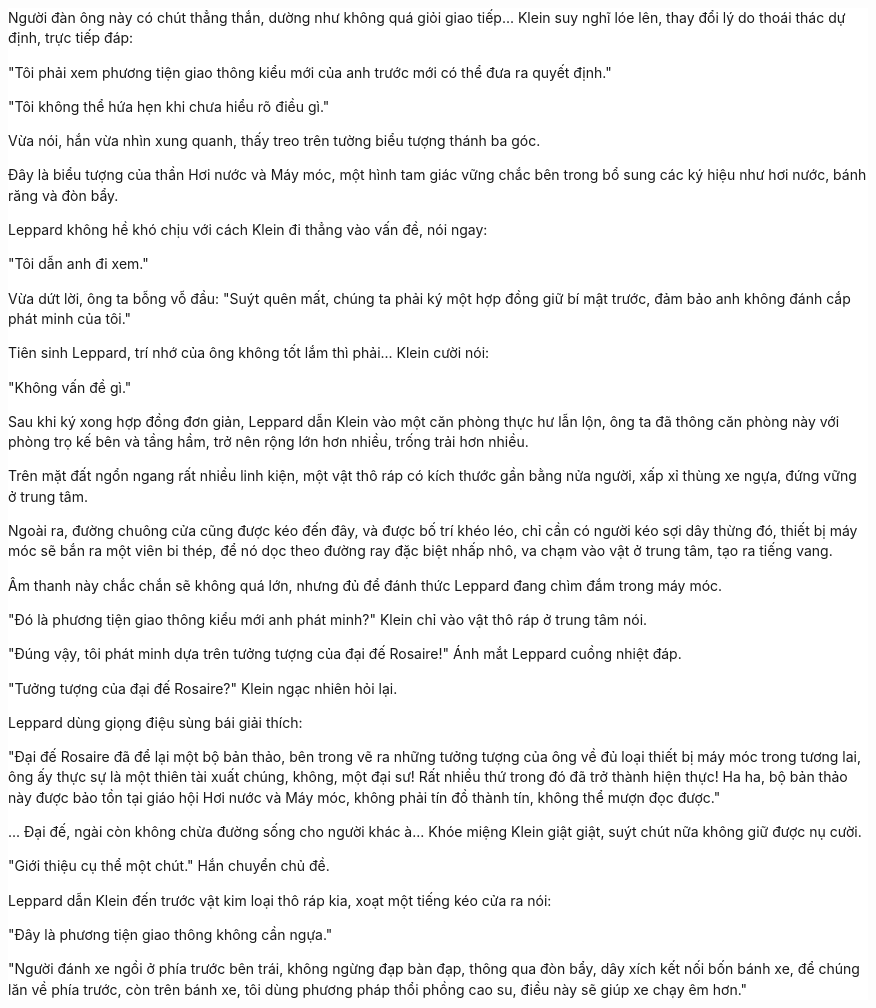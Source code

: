 Người đàn ông này có chút thẳng thắn, dường như không quá giỏi giao tiếp... Klein suy nghĩ lóe lên, thay đổi lý do thoái thác dự định, trực tiếp đáp:

"Tôi phải xem phương tiện giao thông kiểu mới của anh trước mới có thể đưa ra quyết định."

"Tôi không thể hứa hẹn khi chưa hiểu rõ điều gì."

Vừa nói, hắn vừa nhìn xung quanh, thấy treo trên tường biểu tượng thánh ba góc.

Đây là biểu tượng của thần Hơi nước và Máy móc, một hình tam giác vững chắc bên trong bổ sung các ký hiệu như hơi nước, bánh răng và đòn bẩy.

Leppard không hề khó chịu với cách Klein đi thẳng vào vấn đề, nói ngay:

"Tôi dẫn anh đi xem."

Vừa dứt lời, ông ta bỗng vỗ đầu: "Suýt quên mất, chúng ta phải ký một hợp đồng giữ bí mật trước, đảm bảo anh không đánh cắp phát minh của tôi."

Tiên sinh Leppard, trí nhớ của ông không tốt lắm thì phải... Klein cười nói:

"Không vấn đề gì."

Sau khi ký xong hợp đồng đơn giản, Leppard dẫn Klein vào một căn phòng thực hư lẫn lộn, ông ta đã thông căn phòng này với phòng trọ kế bên và tầng hầm, trở nên rộng lớn hơn nhiều, trống trải hơn nhiều.

Trên mặt đất ngổn ngang rất nhiều linh kiện, một vật thô ráp có kích thước gần bằng nửa người, xấp xỉ thùng xe ngựa, đứng vững ở trung tâm.

Ngoài ra, đường chuông cửa cũng được kéo đến đây, và được bố trí khéo léo, chỉ cần có người kéo sợi dây thừng đó, thiết bị máy móc sẽ bắn ra một viên bi thép, để nó dọc theo đường ray đặc biệt nhấp nhô, va chạm vào vật ở trung tâm, tạo ra tiếng vang.

Âm thanh này chắc chắn sẽ không quá lớn, nhưng đủ để đánh thức Leppard đang chìm đắm trong máy móc.

"Đó là phương tiện giao thông kiểu mới anh phát minh?" Klein chỉ vào vật thô ráp ở trung tâm nói.

"Đúng vậy, tôi phát minh dựa trên tưởng tượng của đại đế Rosaire!" Ánh mắt Leppard cuồng nhiệt đáp.

"Tưởng tượng của đại đế Rosaire?" Klein ngạc nhiên hỏi lại.

Leppard dùng giọng điệu sùng bái giải thích:

"Đại đế Rosaire đã để lại một bộ bản thảo, bên trong vẽ ra những tưởng tượng của ông về đủ loại thiết bị máy móc trong tương lai, ông ấy thực sự là một thiên tài xuất chúng, không, một đại sư! Rất nhiều thứ trong đó đã trở thành hiện thực! Ha ha, bộ bản thảo này được bảo tồn tại giáo hội Hơi nước và Máy móc, không phải tín đồ thành tín, không thể mượn đọc được."

... Đại đế, ngài còn không chừa đường sống cho người khác à... Khóe miệng Klein giật giật, suýt chút nữa không giữ được nụ cười.

"Giới thiệu cụ thể một chút." Hắn chuyển chủ đề.

Leppard dẫn Klein đến trước vật kim loại thô ráp kia, xoạt một tiếng kéo cửa ra nói:

"Đây là phương tiện giao thông không cần ngựa."

"Người đánh xe ngồi ở phía trước bên trái, không ngừng đạp bàn đạp, thông qua đòn bẩy, dây xích kết nối bốn bánh xe, để chúng lăn về phía trước, còn trên bánh xe, tôi dùng phương pháp thổi phồng cao su, điều này sẽ giúp xe chạy êm hơn."
